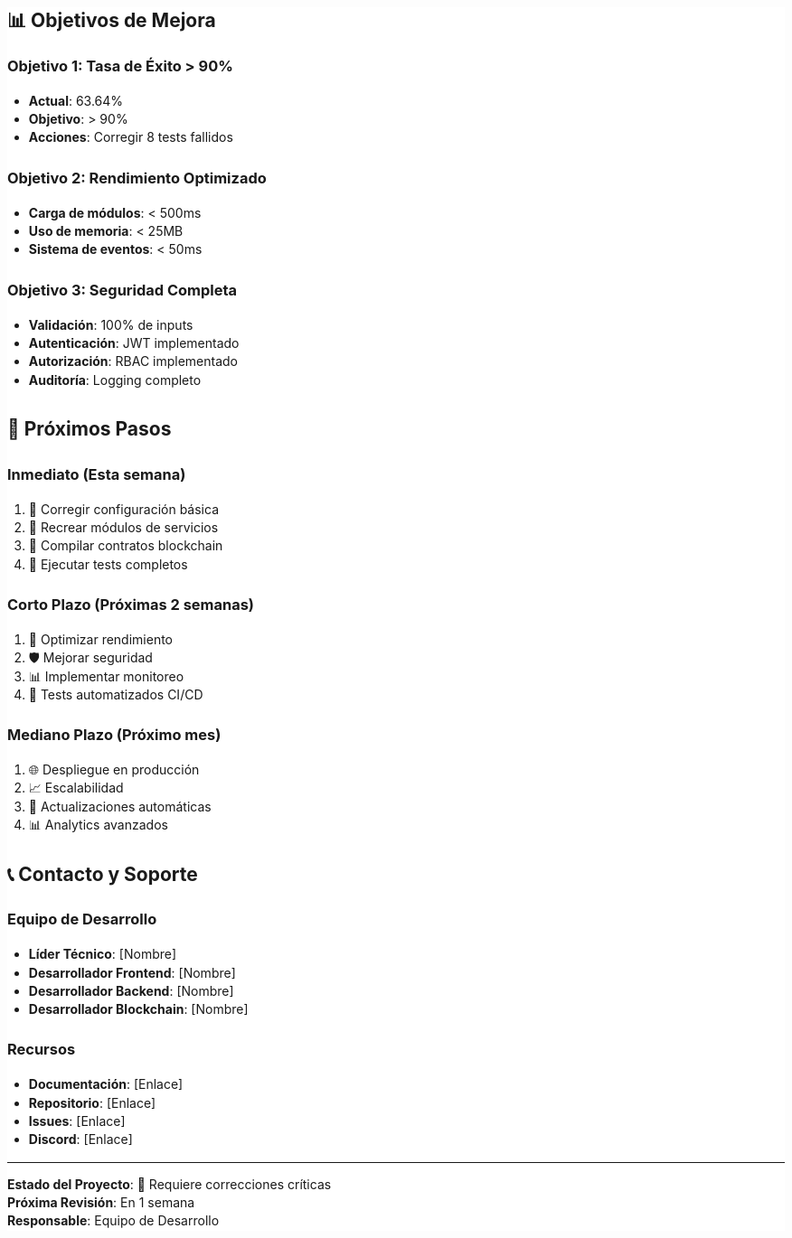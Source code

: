 ## 📊 Objetivos de Mejora

### Objetivo 1: Tasa de Éxito > 90%
- **Actual**: 63.64%
- **Objetivo**: > 90%
- **Acciones**: Corregir 8 tests fallidos

### Objetivo 2: Rendimiento Optimizado
- **Carga de módulos**: < 500ms
- **Uso de memoria**: < 25MB
- **Sistema de eventos**: < 50ms

### Objetivo 3: Seguridad Completa
- **Validación**: 100% de inputs
- **Autenticación**: JWT implementado
- **Autorización**: RBAC implementado
- **Auditoría**: Logging completo

## 🎯 Próximos Pasos

### Inmediato (Esta semana)
1. 🔧 Corregir configuración básica
2. 🔧 Recrear módulos de servicios
3. 🔧 Compilar contratos blockchain
4. 🔧 Ejecutar tests completos

### Corto Plazo (Próximas 2 semanas)
1. 🚀 Optimizar rendimiento
2. 🛡️ Mejorar seguridad
3. 📊 Implementar monitoreo
4. 🧪 Tests automatizados CI/CD

### Mediano Plazo (Próximo mes)
1. 🌐 Despliegue en producción
2. 📈 Escalabilidad
3. 🔄 Actualizaciones automáticas
4. 📊 Analytics avanzados

## 📞 Contacto y Soporte

### Equipo de Desarrollo
- **Líder Técnico**: [Nombre]
- **Desarrollador Frontend**: [Nombre]
- **Desarrollador Backend**: [Nombre]
- **Desarrollador Blockchain**: [Nombre]

### Recursos
- **Documentación**: [Enlace]
- **Repositorio**: [Enlace]
- **Issues**: [Enlace]
- **Discord**: [Enlace]

---

**Estado del Proyecto**: 🔴 Requiere correcciones críticas  
**Próxima Revisión**: En 1 semana  
**Responsable**: Equipo de Desarrollo 